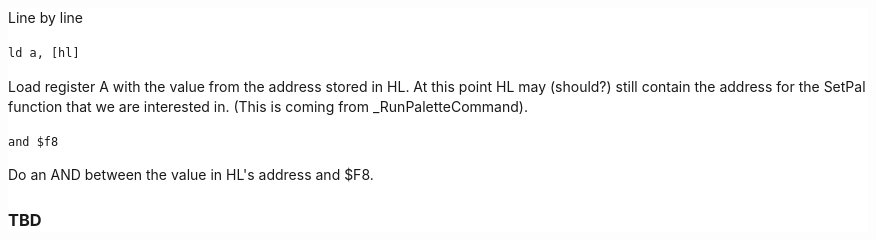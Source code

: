 Line by line

	ld a, [hl]

Load register A with the value from the address stored in HL. At this point HL may (should?) still contain the address for the SetPal function that we are interested in. (This is coming from _RunPaletteCommand). 

	and $f8

Do an AND between the value in HL's address and $F8. 	



### TBD ###
